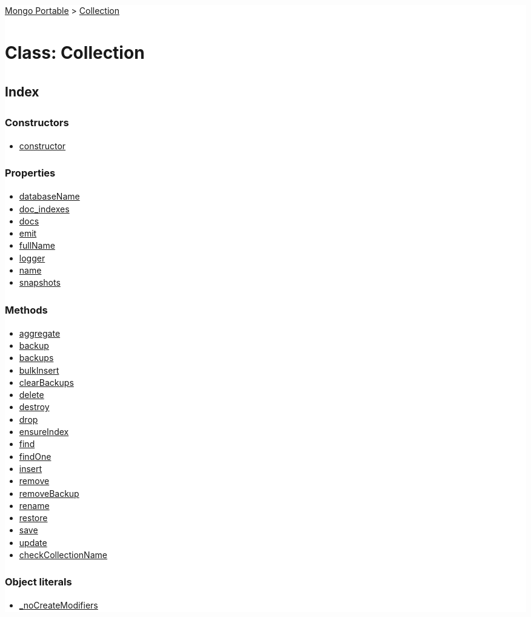 [Mongo Portable](../README.md) > [Collection](../classes/collection.md)



# Class: Collection

## Index

### Constructors

* [constructor](collection.md#constructor)


### Properties

* [databaseName](collection.md#databasename)
* [doc_indexes](collection.md#doc_indexes)
* [docs](collection.md#docs)
* [emit](collection.md#emit)
* [fullName](collection.md#fullname)
* [logger](collection.md#logger)
* [name](collection.md#name)
* [snapshots](collection.md#snapshots)


### Methods

* [aggregate](collection.md#aggregate)
* [backup](collection.md#backup)
* [backups](collection.md#backups)
* [bulkInsert](collection.md#bulkinsert)
* [clearBackups](collection.md#clearbackups)
* [delete](collection.md#delete)
* [destroy](collection.md#destroy)
* [drop](collection.md#drop)
* [ensureIndex](collection.md#ensureindex)
* [find](collection.md#find)
* [findOne](collection.md#findone)
* [insert](collection.md#insert)
* [remove](collection.md#remove)
* [removeBackup](collection.md#removebackup)
* [rename](collection.md#rename)
* [restore](collection.md#restore)
* [save](collection.md#save)
* [update](collection.md#update)
* [checkCollectionName](collection.md#checkcollectionname)


### Object literals

* [_noCreateModifiers](collection.md#_nocreatemodifiers)

